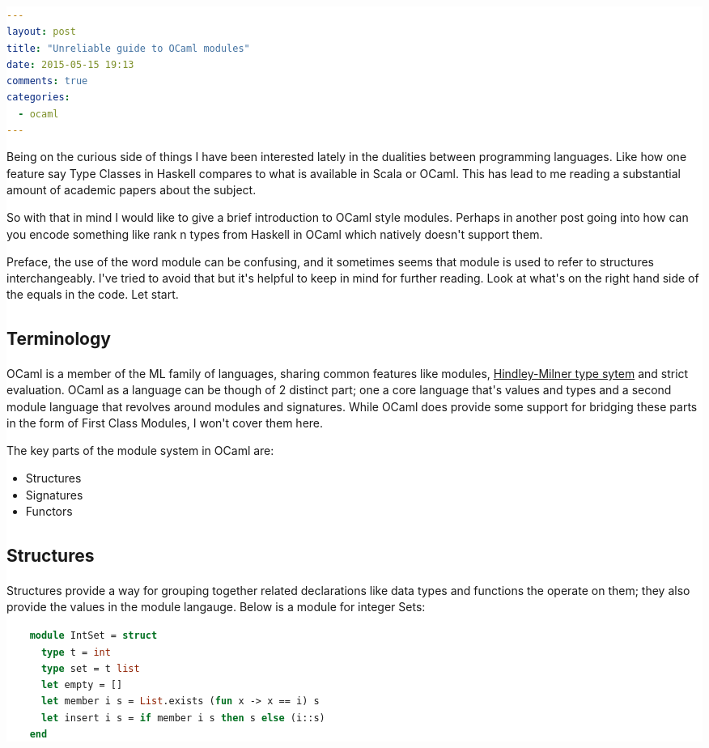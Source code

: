 ```yaml
---
layout: post
title: "Unreliable guide to OCaml modules"
date: 2015-05-15 19:13
comments: true
categories:
  - ocaml
---
```


Being on the curious side of things I have been interested lately in the dualities
between programming languages. Like how one feature say Type Classes in
Haskell compares to what is available in Scala or OCaml. This has lead to me
reading a substantial amount of academic papers about the subject.

So with that in mind I would like to give a brief introduction to OCaml style
modules. Perhaps in another post going into how can you encode something like
rank n types from Haskell in OCaml which natively doesn't support them.

Preface, the use of the word module can be confusing, and it sometimes seems
that module is used to refer to structures interchangeably. I've tried to avoid
that but it's helpful to keep in mind for further reading. Look at what's on the
right hand side of the equals in the code. Let start.

Terminology
---------------------

OCaml is a member of the ML family of languages, sharing common features like
modules,
[Hindley-Milner type sytem](http://en.wikipedia.org/wiki/Hindley–Milner_type_system)
and strict evaluation. OCaml as a language can be though of 2 distinct part; one
a core language that's values and types and a second module language that
revolves around modules and signatures. While OCaml does provide some support
for bridging these parts in the form of First Class Modules, I won't cover them here.

The key parts of the module system in OCaml are:

* Structures
* Signatures
* Functors

Structures
---------------------
Structures provide a way for grouping together related declarations like data
types and functions the operate on them; they also provide the values in the
module langauge. Below is a module for integer Sets:

``` ocaml
    module IntSet = struct
      type t = int
      type set = t list
      let empty = []
      let member i s = List.exists (fun x -> x == i) s
      let insert i s = if member i s then s else (i::s)
    end
```
